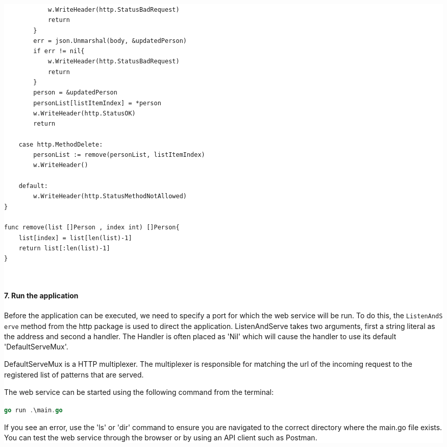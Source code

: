 ```go{numberLines:true}
            w.WriteHeader(http.StatusBadRequest)
            return
        }
        err = json.Unmarshal(body, &updatedPerson)
        if err != nil{
            w.WriteHeader(http.StatusBadRequest)
            return
        }
        person = &updatedPerson
        personList[listItemIndex] = *person
        w.WriteHeader(http.StatusOK)
        return

    case http.MethodDelete:
        personList := remove(personList, listItemIndex)
        w.WriteHeader()

    default:
        w.WriteHeader(http.StatusMethodNotAllowed)
}

func remove(list []Person , index int) []Person{
    list[index] = list[len(list)-1]
    return list[:len(list)-1]
}
```
</p>
<br>
<h4>7. Run the application</h4>
<p>
Before the application can be executed, we need to specify a port for which the web service will be run. 
To do this, the <code>ListenAndServe</code> method from the http package is used to direct the application. 
ListenAndServe takes two arguments, first a string literal as the address and second a handler.
The Handler is often placed as 'Nil' which will cause the handler to use its default 'DefaultServeMux'. 
</p>
<p>
DefaultServeMux is a HTTP multiplexer. The multiplexer is responsible for matching the url of the incoming request to the registered list of patterns that are served. 
</p>
<p>
The web service can be started using the following command from the terminal:

```go
go run .\main.go
```

If you see an error, use the 'ls' or 'dir' command to ensure you are navigated to the correct directory where the main.go file exists. You can test the web service through the browser or by using an API client such as Postman. 
</p>
